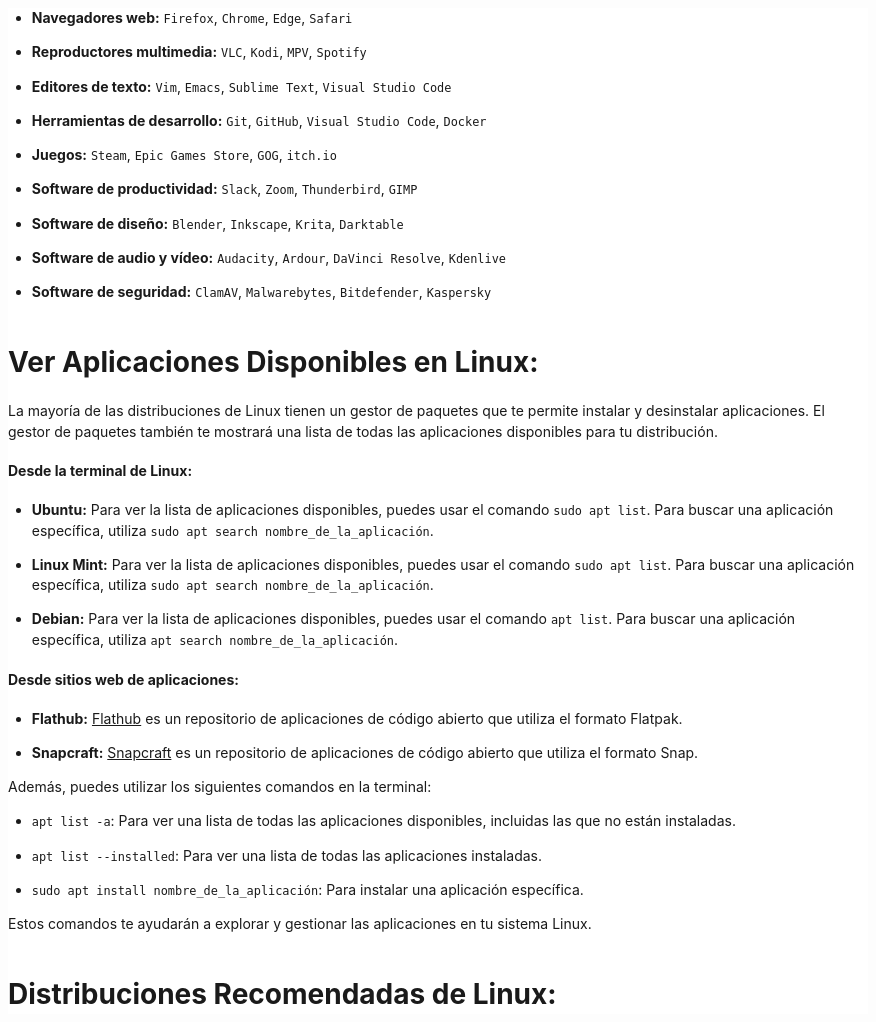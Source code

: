 - **Navegadores web:** `Firefox`, `Chrome`, `Edge`, `Safari`

- **Reproductores multimedia:** `VLC`, `Kodi`, `MPV`, `Spotify`

- **Editores de texto:** `Vim`, `Emacs`, `Sublime Text`, `Visual Studio Code`

- **Herramientas de desarrollo:** `Git`, `GitHub`, `Visual Studio Code`, `Docker`

- **Juegos:** `Steam`, `Epic Games Store`, `GOG`, `itch.io`

- **Software de productividad:** `Slack`, `Zoom`, `Thunderbird`, `GIMP`

- **Software de diseño:** `Blender`, `Inkscape`, `Krita`, `Darktable`

- **Software de audio y vídeo:** `Audacity`, `Ardour`, `DaVinci Resolve`, `Kdenlive`

- **Software de seguridad:** `ClamAV`, `Malwarebytes`, `Bitdefender`, `Kaspersky`


# Ver Aplicaciones Disponibles en Linux:

La mayoría de las distribuciones de Linux tienen un gestor de paquetes que te permite instalar y desinstalar aplicaciones. El gestor de paquetes también te mostrará una lista de todas las aplicaciones disponibles para tu distribución.

#### Desde la terminal de Linux:

- **Ubuntu:** Para ver la lista de aplicaciones disponibles, puedes usar el comando `sudo apt list`. Para buscar una aplicación específica, utiliza `sudo apt search nombre_de_la_aplicación`.

- **Linux Mint:** Para ver la lista de aplicaciones disponibles, puedes usar el comando `sudo apt list`. Para buscar una aplicación específica, utiliza `sudo apt search nombre_de_la_aplicación`.

- **Debian:** Para ver la lista de aplicaciones disponibles, puedes usar el comando `apt list`. Para buscar una aplicación específica, utiliza `apt search nombre_de_la_aplicación`.

#### Desde sitios web de aplicaciones:

- **Flathub:** [Flathub](https://flathub.org/) es un repositorio de aplicaciones de código abierto que utiliza el formato Flatpak.

- **Snapcraft:** [Snapcraft](https://snapcraft.io/) es un repositorio de aplicaciones de código abierto que utiliza el formato Snap.


Además, puedes utilizar los siguientes comandos en la terminal:

- `apt list -a`: Para ver una lista de todas las aplicaciones disponibles, incluidas las que no están instaladas.

- `apt list --installed`: Para ver una lista de todas las aplicaciones instaladas.

- `sudo apt install nombre_de_la_aplicación`: Para instalar una aplicación específica.

Estos comandos te ayudarán a explorar y gestionar las aplicaciones en tu sistema Linux.


# Distribuciones Recomendadas de Linux:
